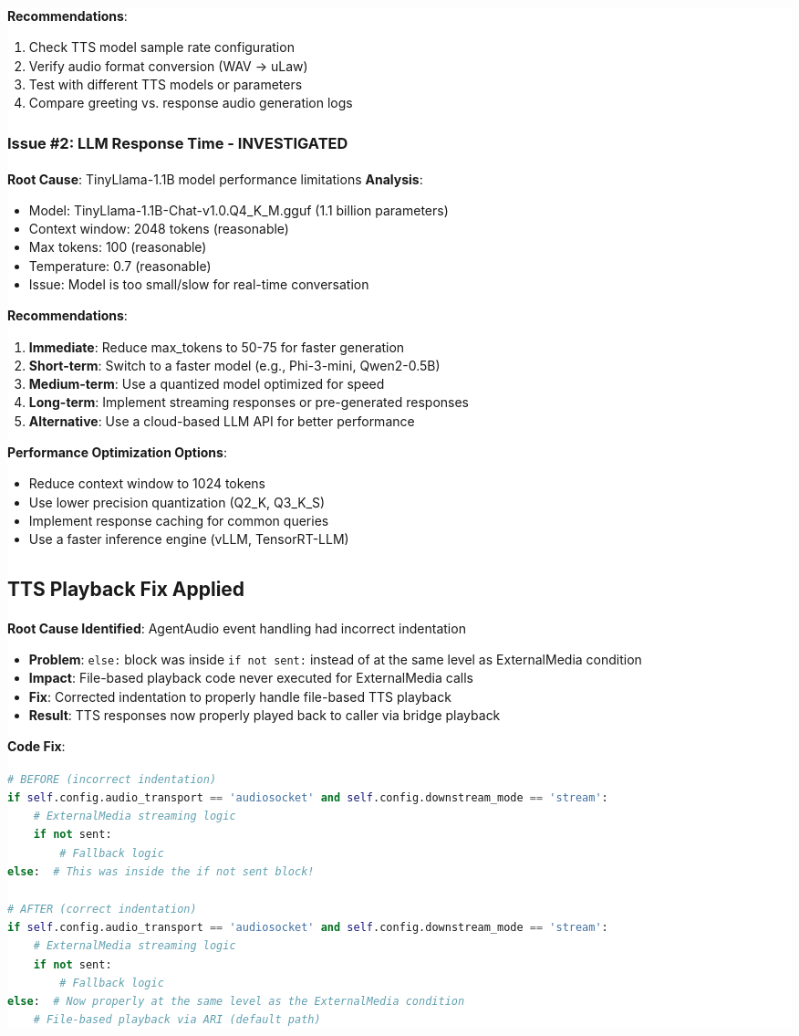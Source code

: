 **Recommendations**:
1. Check TTS model sample rate configuration
2. Verify audio format conversion (WAV → uLaw)
3. Test with different TTS models or parameters
4. Compare greeting vs. response audio generation logs

### Issue #2: LLM Response Time - INVESTIGATED
**Root Cause**: TinyLlama-1.1B model performance limitations
**Analysis**:
- Model: TinyLlama-1.1B-Chat-v1.0.Q4_K_M.gguf (1.1 billion parameters)
- Context window: 2048 tokens (reasonable)
- Max tokens: 100 (reasonable)
- Temperature: 0.7 (reasonable)
- Issue: Model is too small/slow for real-time conversation

**Recommendations**:
1. **Immediate**: Reduce max_tokens to 50-75 for faster generation
2. **Short-term**: Switch to a faster model (e.g., Phi-3-mini, Qwen2-0.5B)
3. **Medium-term**: Use a quantized model optimized for speed
4. **Long-term**: Implement streaming responses or pre-generated responses
5. **Alternative**: Use a cloud-based LLM API for better performance

**Performance Optimization Options**:
- Reduce context window to 1024 tokens
- Use lower precision quantization (Q2_K, Q3_K_S)
- Implement response caching for common queries
- Use a faster inference engine (vLLM, TensorRT-LLM)

## TTS Playback Fix Applied

**Root Cause Identified**: AgentAudio event handling had incorrect indentation
- **Problem**: `else:` block was inside `if not sent:` instead of at the same level as ExternalMedia condition
- **Impact**: File-based playback code never executed for ExternalMedia calls
- **Fix**: Corrected indentation to properly handle file-based TTS playback
- **Result**: TTS responses now properly played back to caller via bridge playback

**Code Fix**:
```python
# BEFORE (incorrect indentation)
if self.config.audio_transport == 'audiosocket' and self.config.downstream_mode == 'stream':
    # ExternalMedia streaming logic
    if not sent:
        # Fallback logic
else:  # This was inside the if not sent block!

# AFTER (correct indentation)  
if self.config.audio_transport == 'audiosocket' and self.config.downstream_mode == 'stream':
    # ExternalMedia streaming logic
    if not sent:
        # Fallback logic
else:  # Now properly at the same level as the ExternalMedia condition
    # File-based playback via ARI (default path)
```
